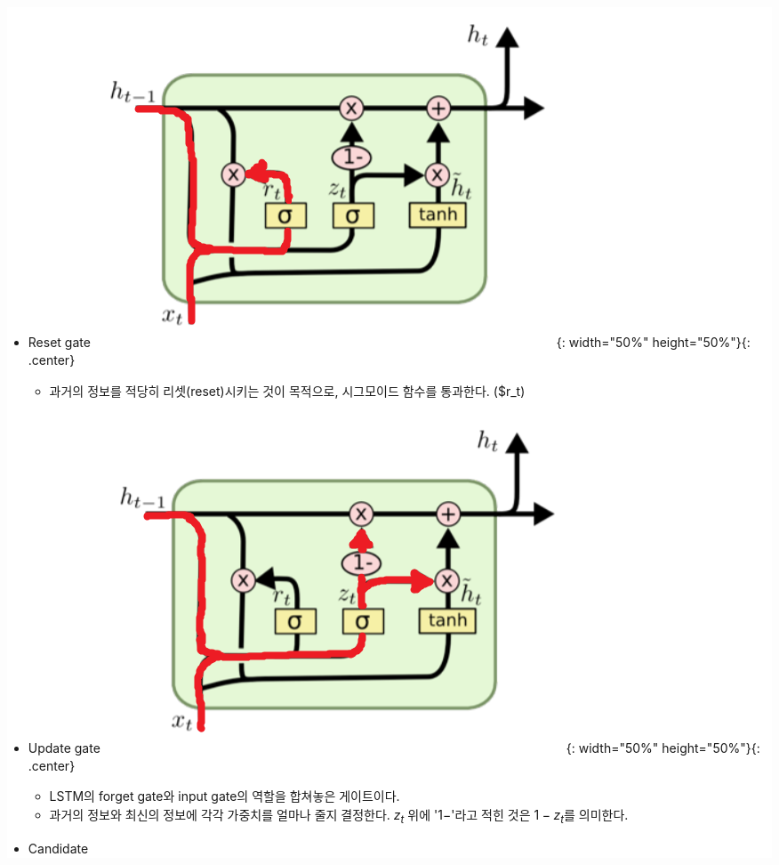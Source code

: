 
- Reset gate
    ![GRU_reset](/img/posts/14-11.png){: width="50%" height="50%"}{: .center}  
    + 과거의 정보를 적당히 리셋(reset)시키는 것이 목적으로, 시그모이드 함수를 통과한다. ($r_t)

- Update gate
    ![GRU_update](/img/posts/14-12.png){: width="50%" height="50%"}{: .center}  
    + LSTM의 forget gate와 input gate의 역할을 합쳐놓은 게이트이다.
    + 과거의 정보와 최신의 정보에 각각 가중치를 얼마나 줄지 결정한다. $z_t$ 위에 '$1-$'라고 적힌 것은 $1-z_t$를 의미한다.

- Candidate